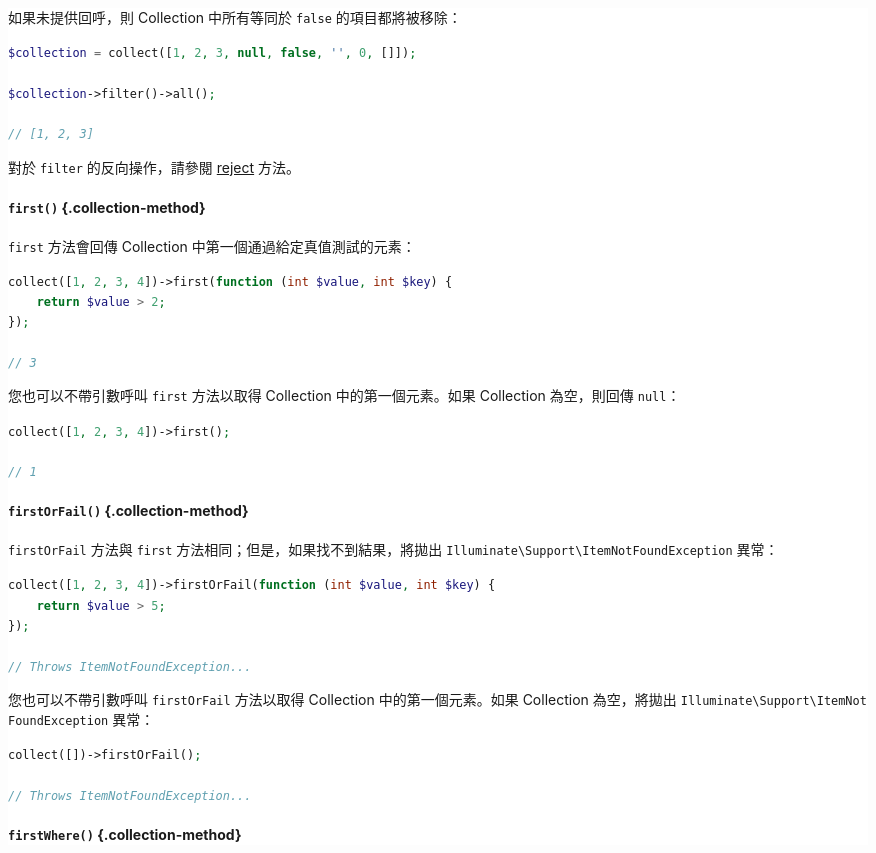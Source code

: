 如果未提供回呼，則 Collection 中所有等同於 `false` 的項目都將被移除：

```php
$collection = collect([1, 2, 3, null, false, '', 0, []]);

$collection->filter()->all();

// [1, 2, 3]
```

對於 `filter` 的反向操作，請參閱 [reject](#method-reject) 方法。

<a name="method-first"></a>
#### `first()` {.collection-method}

`first` 方法會回傳 Collection 中第一個通過給定真值測試的元素：

```php
collect([1, 2, 3, 4])->first(function (int $value, int $key) {
    return $value > 2;
});

// 3
```

您也可以不帶引數呼叫 `first` 方法以取得 Collection 中的第一個元素。如果 Collection 為空，則回傳 `null`：

```php
collect([1, 2, 3, 4])->first();

// 1
```

<a name="method-first-or-fail"></a>
#### `firstOrFail()` {.collection-method}

`firstOrFail` 方法與 `first` 方法相同；但是，如果找不到結果，將拋出 `Illuminate\Support\ItemNotFoundException` 異常：

```php
collect([1, 2, 3, 4])->firstOrFail(function (int $value, int $key) {
    return $value > 5;
});

// Throws ItemNotFoundException...
```

您也可以不帶引數呼叫 `firstOrFail` 方法以取得 Collection 中的第一個元素。如果 Collection 為空，將拋出 `Illuminate\Support\ItemNotFoundException` 異常：

```php
collect([])->firstOrFail();

// Throws ItemNotFoundException...
```

<a name="method-first-where"></a>
#### `firstWhere()` {.collection-method}
